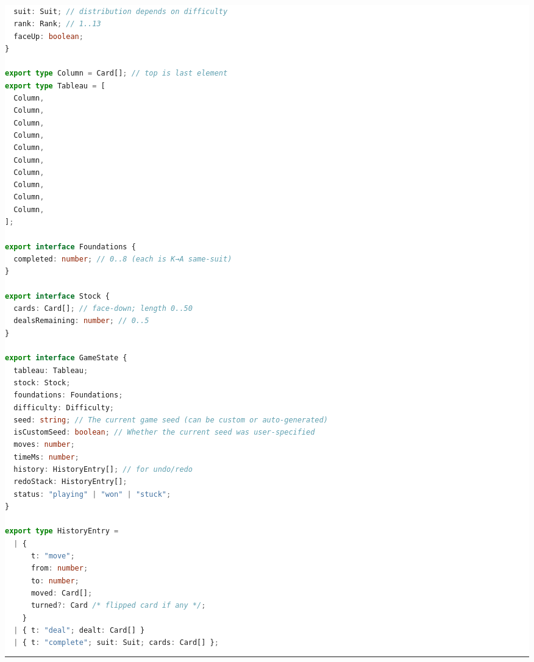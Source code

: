 ```ts
  suit: Suit; // distribution depends on difficulty
  rank: Rank; // 1..13
  faceUp: boolean;
}

export type Column = Card[]; // top is last element
export type Tableau = [
  Column,
  Column,
  Column,
  Column,
  Column,
  Column,
  Column,
  Column,
  Column,
  Column,
];

export interface Foundations {
  completed: number; // 0..8 (each is K→A same-suit)
}

export interface Stock {
  cards: Card[]; // face-down; length 0..50
  dealsRemaining: number; // 0..5
}

export interface GameState {
  tableau: Tableau;
  stock: Stock;
  foundations: Foundations;
  difficulty: Difficulty;
  seed: string; // The current game seed (can be custom or auto-generated)
  isCustomSeed: boolean; // Whether the current seed was user-specified
  moves: number;
  timeMs: number;
  history: HistoryEntry[]; // for undo/redo
  redoStack: HistoryEntry[];
  status: "playing" | "won" | "stuck";
}

export type HistoryEntry =
  | {
      t: "move";
      from: number;
      to: number;
      moved: Card[];
      turned?: Card /* flipped card if any */;
    }
  | { t: "deal"; dealt: Card[] }
  | { t: "complete"; suit: Suit; cards: Card[] };
```

---